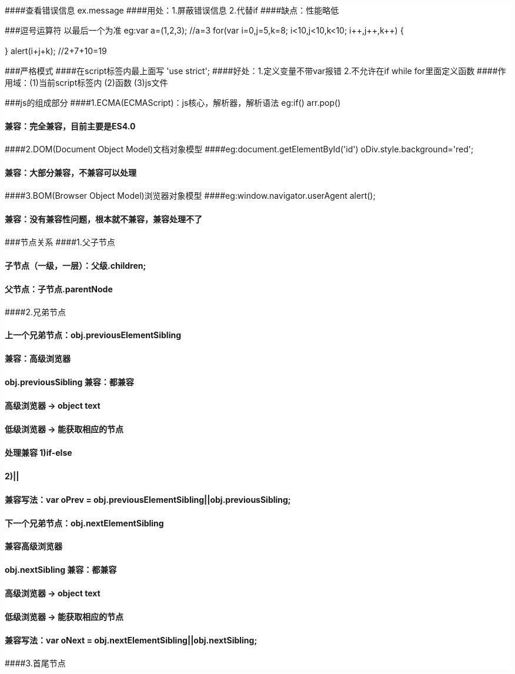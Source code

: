 ####查看错误信息	ex.message
####用处：1.屏蔽错误信息 	2.代替if
####缺点：性能略低

###逗号运算符 以最后一个为准	eg:var a=(1,2,3);	//a=3
for(var i=0,j=5,k=8; i<10,j<10,k<10; i++,j++,k++) {

}
alert(i+j+k);	//2+7+10=19

###严格模式
####在script标签内最上面写 'use strict';
####好处：1.定义变量不带var报错  2.不允许在if while for里面定义函数
####作用域：(1)当前script标签内 (2)函数  (3)js文件

###js的组成部分
####1.ECMA(ECMAScript)：js核心，解析器，解析语法	eg:if()	arr.pop()
####			 兼容：完全兼容，目前主要是ES4.0
####2.DOM(Document Object Model)文档对象模型               ####eg:document.getElementById('id')	  oDiv.style.background='red';
####			 兼容：大部分兼容，不兼容可以处理
####3.BOM(Browser Object Model)浏览器对象模型
####eg:window.navigator.userAgent  alert();
####			 兼容：没有兼容性问题，根本就不兼容，兼容处理不了

###节点关系
####1.父子节点
####	子节点（一级，一层）：父级.children;
####	父节点：子节点.parentNode
####2.兄弟节点
####	上一个兄弟节点：obj.previousElementSibling
####					兼容：高级浏览器
####					obj.previousSibling  兼容：都兼容
####										 高级浏览器 -> object text
####										 低级浏览器 -> 能获取相应的节点
####					处理兼容 1)if-else
####							 2)||
####		兼容写法：var oPrev = obj.previousElementSibling||obj.previousSibling;
####	下一个兄弟节点：obj.nextElementSibling
####					兼容高级浏览器
####					obj.nextSibling  兼容：都兼容
####										 高级浏览器 -> object text
####										 低级浏览器 -> 能获取相应的节点
####		兼容写法：var oNext = obj.nextElementSibling||obj.nextSibling;
####3.首尾节点
